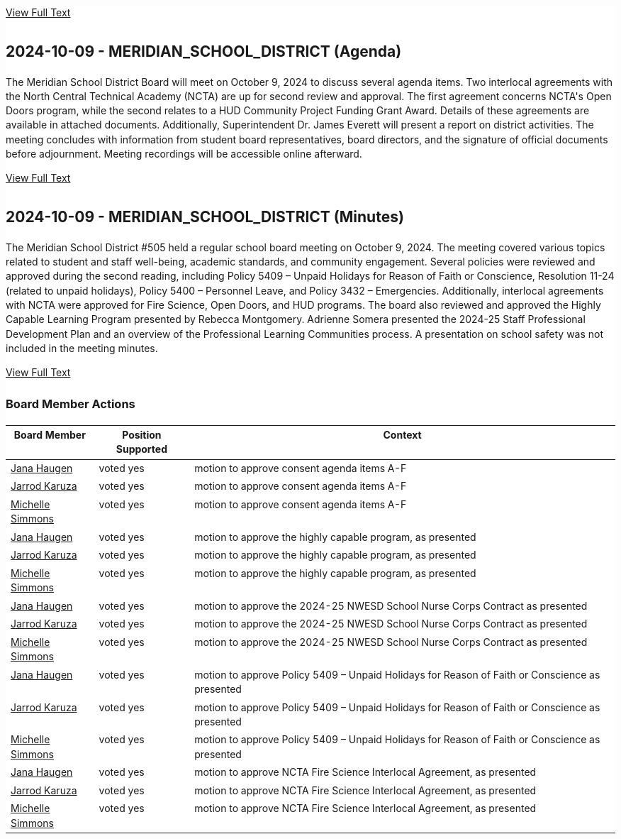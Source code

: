 [View Full Text](https://raw.githubusercontent.com/VoronoiPerspectives/WashingtonStateSchoolBoardExplorer/refs/heads/main/data/countries/usa/states/wa/counties/king/school_boards/kent_school_district/2024/2024-10-09-boardspecialmeeting-minutes.txt)

## 2024-10-09 - MERIDIAN_SCHOOL_DISTRICT (Agenda)

The Meridian School District Board will meet on October 9, 2024 to discuss several agenda items.  Two interlocal agreements with the North Central Technical Academy (NCTA) are up for second review and approval. The first agreement concerns NCTA's Open Doors program, while the second relates to a HUD Community Project Funding Grant Award. Details of these agreements are available in attached documents. Additionally, Superintendent Dr. James Everett will present a report on district activities. The meeting concludes with information from student board representatives, board directors, and the signature of official documents before adjournment.  Meeting recordings will be accessible online afterward.

[View Full Text](https://raw.githubusercontent.com/VoronoiPerspectives/WashingtonStateSchoolBoardExplorer/refs/heads/main/data/countries/usa/states/wa/counties/whatcom/school_boards/meridian_school_district/2024/2024-10-09-agenda.txt)

## 2024-10-09 - MERIDIAN_SCHOOL_DISTRICT (Minutes)

The Meridian School District #505 held a regular school board meeting on October 9, 2024.  The meeting covered various topics related to student and staff well-being, academic standards, and community engagement. Several policies were reviewed and approved during the second reading, including Policy 5409 – Unpaid Holidays for Reason of Faith or Conscience, Resolution 11-24 (related to unpaid holidays), Policy 5400 – Personnel Leave, and Policy 3432 – Emergencies. Additionally, interlocal agreements with NCTA were approved for Fire Science, Open Doors, and HUD programs. The board also reviewed and approved the Highly Capable Learning Program presented by Rebecca Montgomery. Adrienne Somera presented the 2024-25 Staff Professional Development Plan and an overview of the Professional Learning Communities process.  A presentation on school safety was not included in the meeting minutes.

[View Full Text](https://raw.githubusercontent.com/VoronoiPerspectives/WashingtonStateSchoolBoardExplorer/refs/heads/main/data/countries/usa/states/wa/counties/whatcom/school_boards/meridian_school_district/2024/2024-10-09-minutes.txt)

### Board Member Actions

| Board Member | Position Supported | Context |
|--------------|--------------------|---------|
| [Jana Haugen](board_member_331.md) | voted yes | motion to approve consent agenda items A-F |
| [Jarrod Karuza](board_member_332.md) | voted yes | motion to approve consent agenda items A-F |
| [Michelle Simmons](board_member_335.md) | voted yes | motion to approve consent agenda items A-F |
| [Jana Haugen](board_member_331.md) | voted yes | motion to approve the highly capable program, as presented |
| [Jarrod Karuza](board_member_332.md) | voted yes | motion to approve the highly capable program, as presented |
| [Michelle Simmons](board_member_335.md) | voted yes | motion to approve the highly capable program, as presented |
| [Jana Haugen](board_member_331.md) | voted yes | motion to approve the 2024-25 NWESD School Nurse Corps Contract as presented |
| [Jarrod Karuza](board_member_332.md) | voted yes | motion to approve the 2024-25 NWESD School Nurse Corps Contract as presented |
| [Michelle Simmons](board_member_335.md) | voted yes | motion to approve the 2024-25 NWESD School Nurse Corps Contract as presented |
| [Jana Haugen](board_member_331.md) | voted yes | motion to approve Policy 5409 – Unpaid Holidays for Reason of Faith or Conscience as presented |
| [Jarrod Karuza](board_member_332.md) | voted yes | motion to approve Policy 5409 – Unpaid Holidays for Reason of Faith or Conscience as presented |
| [Michelle Simmons](board_member_335.md) | voted yes | motion to approve Policy 5409 – Unpaid Holidays for Reason of Faith or Conscience as presented |
| [Jana Haugen](board_member_331.md) | voted yes | motion to approve NCTA Fire Science Interlocal Agreement, as presented |
| [Jarrod Karuza](board_member_332.md) | voted yes | motion to approve NCTA Fire Science Interlocal Agreement, as presented |
| [Michelle Simmons](board_member_335.md) | voted yes | motion to approve NCTA Fire Science Interlocal Agreement, as presented |